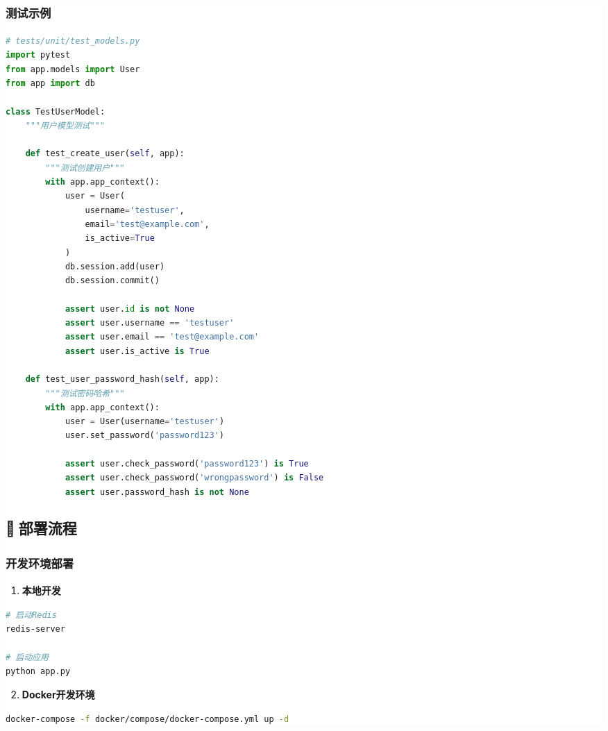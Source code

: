 ### 测试示例

```python
# tests/unit/test_models.py
import pytest
from app.models import User
from app import db

class TestUserModel:
    """用户模型测试"""
    
    def test_create_user(self, app):
        """测试创建用户"""
        with app.app_context():
            user = User(
                username='testuser',
                email='test@example.com',
                is_active=True
            )
            db.session.add(user)
            db.session.commit()
            
            assert user.id is not None
            assert user.username == 'testuser'
            assert user.email == 'test@example.com'
            assert user.is_active is True
    
    def test_user_password_hash(self, app):
        """测试密码哈希"""
        with app.app_context():
            user = User(username='testuser')
            user.set_password('password123')
            
            assert user.check_password('password123') is True
            assert user.check_password('wrongpassword') is False
            assert user.password_hash is not None
```

## 🚀 部署流程

### 开发环境部署

1. **本地开发**
```bash
# 启动Redis
redis-server

# 启动应用
python app.py
```

2. **Docker开发环境**
```bash
docker-compose -f docker/compose/docker-compose.yml up -d
```

